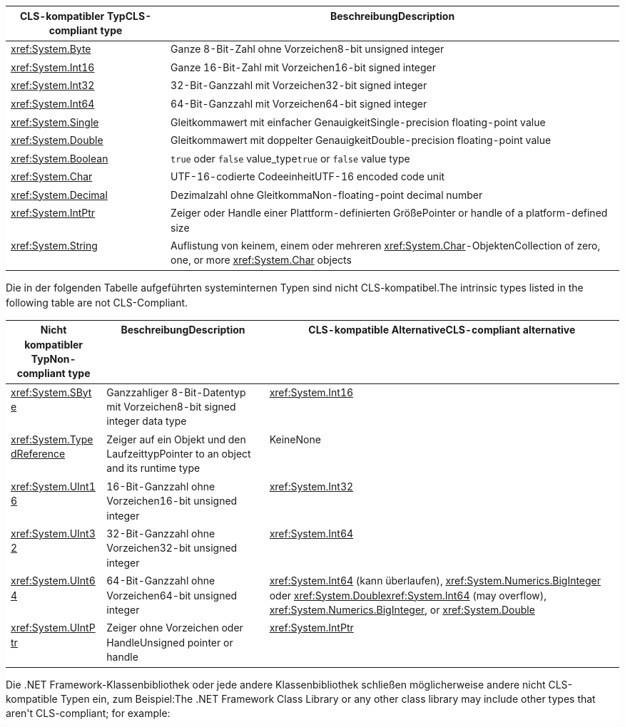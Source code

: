 |<span data-ttu-id="4553e-384">CLS-kompatibler Typ</span><span class="sxs-lookup"><span data-stu-id="4553e-384">CLS-compliant type</span></span>|<span data-ttu-id="4553e-385">Beschreibung</span><span class="sxs-lookup"><span data-stu-id="4553e-385">Description</span></span>|
|-------------------------|-----------------|
|<xref:System.Byte>|<span data-ttu-id="4553e-386">Ganze 8-Bit-Zahl ohne Vorzeichen</span><span class="sxs-lookup"><span data-stu-id="4553e-386">8-bit unsigned integer</span></span>|
|<xref:System.Int16>|<span data-ttu-id="4553e-387">Ganze 16-Bit-Zahl mit Vorzeichen</span><span class="sxs-lookup"><span data-stu-id="4553e-387">16-bit signed integer</span></span>|
|<xref:System.Int32>|<span data-ttu-id="4553e-388">32-Bit-Ganzzahl mit Vorzeichen</span><span class="sxs-lookup"><span data-stu-id="4553e-388">32-bit signed integer</span></span>|
|<xref:System.Int64>|<span data-ttu-id="4553e-389">64-Bit-Ganzzahl mit Vorzeichen</span><span class="sxs-lookup"><span data-stu-id="4553e-389">64-bit signed integer</span></span>|
|<xref:System.Single>|<span data-ttu-id="4553e-390">Gleitkommawert mit einfacher Genauigkeit</span><span class="sxs-lookup"><span data-stu-id="4553e-390">Single-precision floating-point value</span></span>|
|<xref:System.Double>|<span data-ttu-id="4553e-391">Gleitkommawert mit doppelter Genauigkeit</span><span class="sxs-lookup"><span data-stu-id="4553e-391">Double-precision floating-point value</span></span>|
|<xref:System.Boolean>|<span data-ttu-id="4553e-392">`true` oder `false` value_type</span><span class="sxs-lookup"><span data-stu-id="4553e-392">`true` or `false` value type</span></span>|
|<xref:System.Char>|<span data-ttu-id="4553e-393">UTF-16-codierte Codeeinheit</span><span class="sxs-lookup"><span data-stu-id="4553e-393">UTF-16 encoded code unit</span></span>|
|<xref:System.Decimal>|<span data-ttu-id="4553e-394">Dezimalzahl ohne Gleitkomma</span><span class="sxs-lookup"><span data-stu-id="4553e-394">Non-floating-point decimal number</span></span>|
|<xref:System.IntPtr>|<span data-ttu-id="4553e-395">Zeiger oder Handle einer Plattform-definierten Größe</span><span class="sxs-lookup"><span data-stu-id="4553e-395">Pointer or handle of a platform-defined size</span></span>|
|<xref:System.String>|<span data-ttu-id="4553e-396">Auflistung von keinem, einem oder mehreren <xref:System.Char>-Objekten</span><span class="sxs-lookup"><span data-stu-id="4553e-396">Collection of zero, one, or more <xref:System.Char> objects</span></span>|

<span data-ttu-id="4553e-397">Die in der folgenden Tabelle aufgeführten systeminternen Typen sind nicht CLS-kompatibel.</span><span class="sxs-lookup"><span data-stu-id="4553e-397">The intrinsic types listed in the following table are not CLS-Compliant.</span></span>

|<span data-ttu-id="4553e-398">Nicht kompatibler Typ</span><span class="sxs-lookup"><span data-stu-id="4553e-398">Non-compliant type</span></span>|<span data-ttu-id="4553e-399">Beschreibung</span><span class="sxs-lookup"><span data-stu-id="4553e-399">Description</span></span>|<span data-ttu-id="4553e-400">CLS-kompatible Alternative</span><span class="sxs-lookup"><span data-stu-id="4553e-400">CLS-compliant alternative</span></span>|
|-------------------------|-----------------|--------------------------------|
|<xref:System.SByte>|<span data-ttu-id="4553e-401">Ganzzahliger 8-Bit-Datentyp mit Vorzeichen</span><span class="sxs-lookup"><span data-stu-id="4553e-401">8-bit signed integer data type</span></span>|<xref:System.Int16>|
|<xref:System.TypedReference>|<span data-ttu-id="4553e-402">Zeiger auf ein Objekt und den Laufzeittyp</span><span class="sxs-lookup"><span data-stu-id="4553e-402">Pointer to an object and its runtime type</span></span>|<span data-ttu-id="4553e-403">Keine</span><span class="sxs-lookup"><span data-stu-id="4553e-403">None</span></span>|
|<xref:System.UInt16>|<span data-ttu-id="4553e-404">16-Bit-Ganzzahl ohne Vorzeichen</span><span class="sxs-lookup"><span data-stu-id="4553e-404">16-bit unsigned integer</span></span>|<xref:System.Int32>|
|<xref:System.UInt32>|<span data-ttu-id="4553e-405">32-Bit-Ganzzahl ohne Vorzeichen</span><span class="sxs-lookup"><span data-stu-id="4553e-405">32-bit unsigned integer</span></span>|<xref:System.Int64>|
|<xref:System.UInt64>|<span data-ttu-id="4553e-406">64-Bit-Ganzzahl ohne Vorzeichen</span><span class="sxs-lookup"><span data-stu-id="4553e-406">64-bit unsigned integer</span></span>|<span data-ttu-id="4553e-407"><xref:System.Int64> (kann überlaufen), <xref:System.Numerics.BigInteger> oder <xref:System.Double></span><span class="sxs-lookup"><span data-stu-id="4553e-407"><xref:System.Int64> (may overflow), <xref:System.Numerics.BigInteger>, or <xref:System.Double></span></span>|
|<xref:System.UIntPtr>|<span data-ttu-id="4553e-408">Zeiger ohne Vorzeichen oder Handle</span><span class="sxs-lookup"><span data-stu-id="4553e-408">Unsigned pointer or handle</span></span>|<xref:System.IntPtr>|

<span data-ttu-id="4553e-409">Die .NET Framework-Klassenbibliothek oder jede andere Klassenbibliothek schließen möglicherweise andere nicht CLS-kompatible Typen ein, zum Beispiel:</span><span class="sxs-lookup"><span data-stu-id="4553e-409">The .NET Framework Class Library or any other class library may include other types that aren't CLS-compliant; for example:</span></span>
